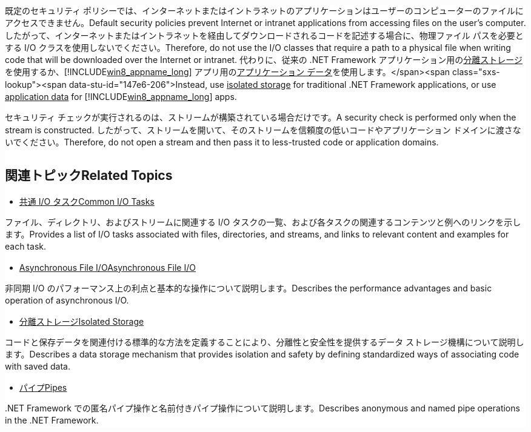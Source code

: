  <span data-ttu-id="147e6-204">既定のセキュリティ ポリシーでは、インターネットまたはイントラネットのアプリケーションはユーザーのコンピューターのファイルにアクセスできません。</span><span class="sxs-lookup"><span data-stu-id="147e6-204">Default security policies prevent Internet or intranet applications from accessing files on the user’s computer.</span></span> <span data-ttu-id="147e6-205">したがって、インターネットまたはイントラネットを経由してダウンロードされるコードを記述する場合に、物理ファイル パスを必要とする I/O クラスを使用しないでください。</span><span class="sxs-lookup"><span data-stu-id="147e6-205">Therefore, do not use the I/O classes that require a path to a physical file when writing code that will be downloaded over the Internet or intranet.</span></span> <span data-ttu-id="147e6-206">代わりに、従来の .NET Framework アプリケーション用の[分離ストレージ](../../../docs/standard/io/isolated-storage.md)を使用するか、[!INCLUDE[win8_appname_long](../../../includes/win8-appname-long-md.md)] アプリ用の[アプリケーション データ](https://docs.microsoft.com/previous-versions/windows/apps/hh464917(v=win.10))を使用します。</span><span class="sxs-lookup"><span data-stu-id="147e6-206">Instead, use [isolated storage](../../../docs/standard/io/isolated-storage.md) for traditional .NET Framework applications, or use [application data](https://docs.microsoft.com/previous-versions/windows/apps/hh464917(v=win.10)) for [!INCLUDE[win8_appname_long](../../../includes/win8-appname-long-md.md)] apps.</span></span>  
  
 <span data-ttu-id="147e6-207">セキュリティ チェックが実行されるのは、ストリームが構築されている場合だけです。</span><span class="sxs-lookup"><span data-stu-id="147e6-207">A security check is performed only when the stream is constructed.</span></span> <span data-ttu-id="147e6-208">したがって、ストリームを開いて、そのストリームを信頼度の低いコードやアプリケーション ドメインに渡さないでください。</span><span class="sxs-lookup"><span data-stu-id="147e6-208">Therefore, do not open a stream and then pass it to less-trusted code or application domains.</span></span>  
  
## <a name="related-topics"></a><span data-ttu-id="147e6-209">関連トピック</span><span class="sxs-lookup"><span data-stu-id="147e6-209">Related Topics</span></span>  
  
-   [<span data-ttu-id="147e6-210">共通 I/O タスク</span><span class="sxs-lookup"><span data-stu-id="147e6-210">Common I/O Tasks</span></span>](../../../docs/standard/io/common-i-o-tasks.md)  
  
 <span data-ttu-id="147e6-211">ファイル、ディレクトリ、およびストリームに関連する I/O タスクの一覧、および各タスクの関連するコンテンツと例へのリンクを示します。</span><span class="sxs-lookup"><span data-stu-id="147e6-211">Provides a list of I/O tasks associated with files, directories, and streams, and links to relevant content and examples for each task.</span></span>  
  
-   [<span data-ttu-id="147e6-212">Asynchronous File I/O</span><span class="sxs-lookup"><span data-stu-id="147e6-212">Asynchronous File I/O</span></span>](../../../docs/standard/io/asynchronous-file-i-o.md)  
  
 <span data-ttu-id="147e6-213">非同期 I/O のパフォーマンス上の利点と基本的な操作について説明します。</span><span class="sxs-lookup"><span data-stu-id="147e6-213">Describes the performance advantages and basic operation of asynchronous I/O.</span></span>  
  
-   [<span data-ttu-id="147e6-214">分離ストレージ</span><span class="sxs-lookup"><span data-stu-id="147e6-214">Isolated Storage</span></span>](../../../docs/standard/io/isolated-storage.md)  
  
 <span data-ttu-id="147e6-215">コードと保存データを関連付ける標準的な方法を定義することにより、分離性と安全性を提供するデータ ストレージ機構について説明します。</span><span class="sxs-lookup"><span data-stu-id="147e6-215">Describes a data storage mechanism that provides isolation and safety by defining standardized ways of associating code with saved data.</span></span>  
  
-   [<span data-ttu-id="147e6-216">パイプ</span><span class="sxs-lookup"><span data-stu-id="147e6-216">Pipes</span></span>](../../../docs/standard/io/pipe-operations.md)  
  
 <span data-ttu-id="147e6-217">.NET Framework での匿名パイプ操作と名前付きパイプ操作について説明します。</span><span class="sxs-lookup"><span data-stu-id="147e6-217">Describes anonymous and named pipe operations in the .NET Framework.</span></span>  
  
